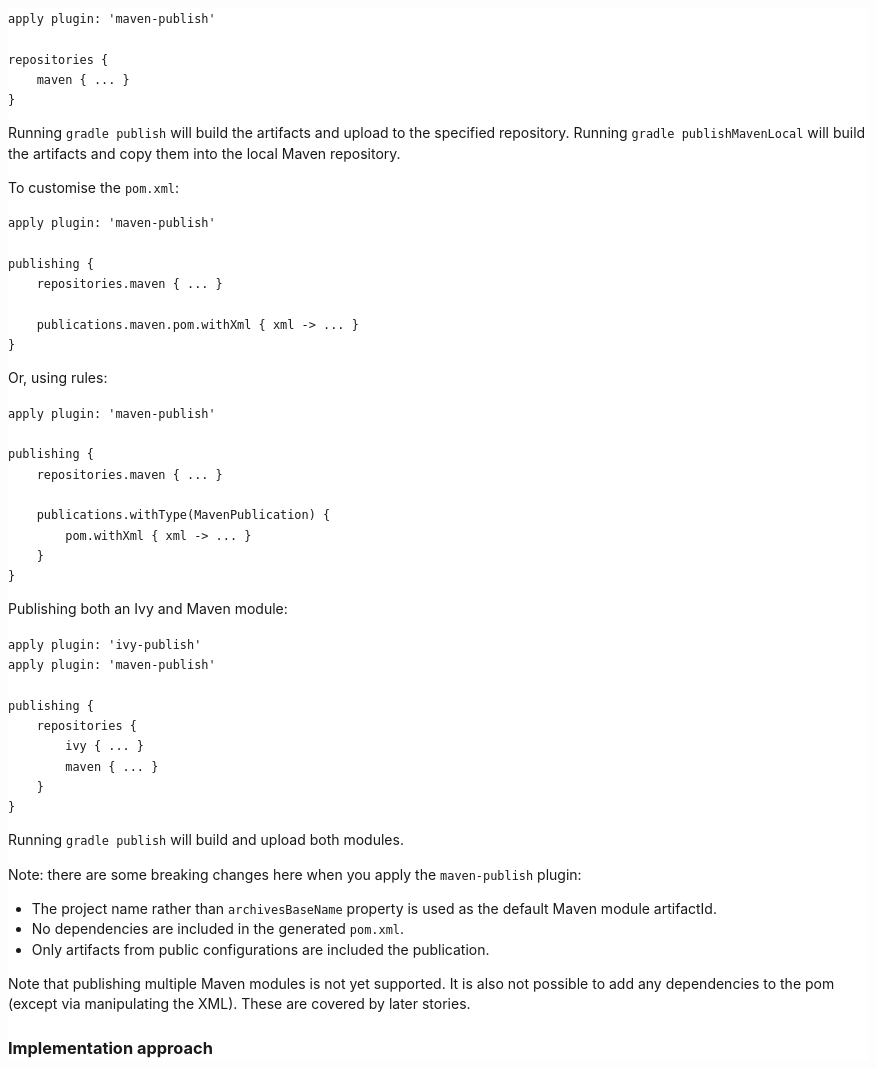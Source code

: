     apply plugin: 'maven-publish'

    repositories {
        maven { ... }
    }

Running `gradle publish` will build the artifacts and upload to the specified repository. Running `gradle publishMavenLocal` will build the artifacts and
copy them into the local Maven repository.

To customise the `pom.xml`:

    apply plugin: 'maven-publish'

    publishing {
        repositories.maven { ... }

        publications.maven.pom.withXml { xml -> ... }
    }

Or, using rules:

    apply plugin: 'maven-publish'

    publishing {
        repositories.maven { ... }

        publications.withType(MavenPublication) {
            pom.withXml { xml -> ... }
        }
    }

Publishing both an Ivy and Maven module:

    apply plugin: 'ivy-publish'
    apply plugin: 'maven-publish'

    publishing {
        repositories {
            ivy { ... }
            maven { ... }
        }
    }

Running `gradle publish` will build and upload both modules.

Note: there are some breaking changes here when you apply the `maven-publish` plugin:

* The project name rather than `archivesBaseName` property is used as the default Maven module artifactId.
* No dependencies are included in the generated `pom.xml`.
* Only artifacts from public configurations are included the publication.

Note that publishing multiple Maven modules is not yet supported. It is also not possible to add any dependencies to the pom (except via manipulating
the XML). These are covered by later stories.

### Implementation approach
